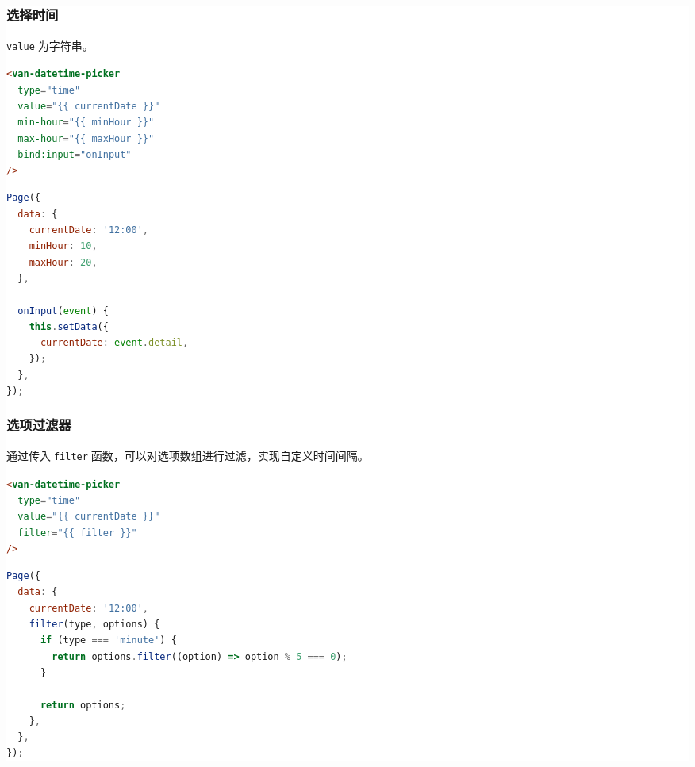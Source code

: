 ### 选择时间

`value` 为字符串。

```html
<van-datetime-picker
  type="time"
  value="{{ currentDate }}"
  min-hour="{{ minHour }}"
  max-hour="{{ maxHour }}"
  bind:input="onInput"
/>
```

```js
Page({
  data: {
    currentDate: '12:00',
    minHour: 10,
    maxHour: 20,
  },

  onInput(event) {
    this.setData({
      currentDate: event.detail,
    });
  },
});
```

### 选项过滤器

通过传入 `filter` 函数，可以对选项数组进行过滤，实现自定义时间间隔。

```html
<van-datetime-picker
  type="time"
  value="{{ currentDate }}"
  filter="{{ filter }}"
/>
```

```js
Page({
  data: {
    currentDate: '12:00',
    filter(type, options) {
      if (type === 'minute') {
        return options.filter((option) => option % 5 === 0);
      }

      return options;
    },
  },
});
```
